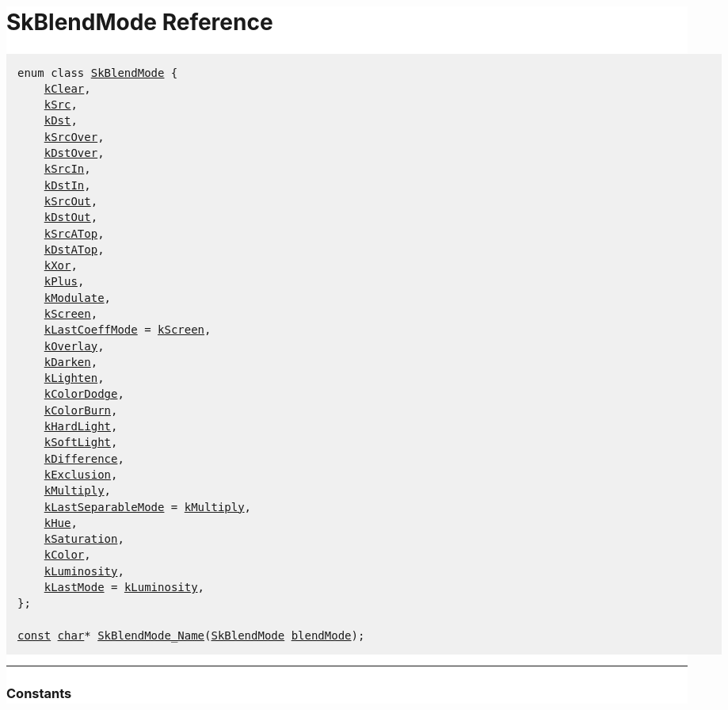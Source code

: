 SkBlendMode Reference
===


<pre style="padding: 1em 1em 1em 1em;width: 62.5em; background-color: #f0f0f0">
enum class <a href='SkBlendMode_Reference#SkBlendMode'>SkBlendMode</a> {
    <a href='SkBlendMode_Reference#SkBlendMode'>kClear</a>,
    <a href='SkBlendMode_Reference#SkBlendMode'>kSrc</a>,
    <a href='SkBlendMode_Reference#SkBlendMode'>kDst</a>,
    <a href='SkBlendMode_Reference#SkBlendMode'>kSrcOver</a>,
    <a href='SkBlendMode_Reference#SkBlendMode'>kDstOver</a>,
    <a href='SkBlendMode_Reference#SkBlendMode'>kSrcIn</a>,
    <a href='SkBlendMode_Reference#SkBlendMode'>kDstIn</a>,
    <a href='SkBlendMode_Reference#SkBlendMode'>kSrcOut</a>,
    <a href='SkBlendMode_Reference#SkBlendMode'>kDstOut</a>,
    <a href='SkBlendMode_Reference#SkBlendMode'>kSrcATop</a>,
    <a href='SkBlendMode_Reference#SkBlendMode'>kDstATop</a>,
    <a href='SkBlendMode_Reference#SkBlendMode'>kXor</a>,
    <a href='SkBlendMode_Reference#SkBlendMode'>kPlus</a>,
    <a href='SkBlendMode_Reference#SkBlendMode'>kModulate</a>,
    <a href='SkBlendMode_Reference#SkBlendMode'>kScreen</a>,
    <a href='SkBlendMode_Reference#SkBlendMode'>kLastCoeffMode</a> = <a href='SkBlendMode_Reference#SkBlendMode'>kScreen</a>,
    <a href='SkBlendMode_Reference#SkBlendMode'>kOverlay</a>,
    <a href='SkBlendMode_Reference#SkBlendMode'>kDarken</a>,
    <a href='SkBlendMode_Reference#SkBlendMode'>kLighten</a>,
    <a href='SkBlendMode_Reference#SkBlendMode'>kColorDodge</a>,
    <a href='SkBlendMode_Reference#SkBlendMode'>kColorBurn</a>,
    <a href='SkBlendMode_Reference#SkBlendMode'>kHardLight</a>,
    <a href='SkBlendMode_Reference#SkBlendMode'>kSoftLight</a>,
    <a href='SkBlendMode_Reference#SkBlendMode'>kDifference</a>,
    <a href='SkBlendMode_Reference#SkBlendMode'>kExclusion</a>,
    <a href='SkBlendMode_Reference#SkBlendMode'>kMultiply</a>,
    <a href='SkBlendMode_Reference#SkBlendMode'>kLastSeparableMode</a> = <a href='SkBlendMode_Reference#SkBlendMode'>kMultiply</a>,
    <a href='SkBlendMode_Reference#SkBlendMode'>kHue</a>,
    <a href='SkBlendMode_Reference#SkBlendMode'>kSaturation</a>,
    <a href='SkBlendMode_Reference#SkBlendMode'>kColor</a>,
    <a href='SkBlendMode_Reference#SkBlendMode'>kLuminosity</a>,
    <a href='SkBlendMode_Reference#SkBlendMode'>kLastMode</a> = <a href='SkBlendMode_Reference#SkBlendMode'>kLuminosity</a>,
};

<a href='SkBlendMode_Reference#SkBlendMode'>const</a> <a href='SkBlendMode_Reference#SkBlendMode'>char</a>* <a href='SkBlendMode_Reference#SkBlendMode_Name'>SkBlendMode_Name</a>(<a href='SkBlendMode_Reference#SkBlendMode'>SkBlendMode</a> <a href='SkBlendMode_Reference#SkBlendMode'>blendMode</a>);
</pre>

<a name='SkBlendMode'></a>

---

### Constants
